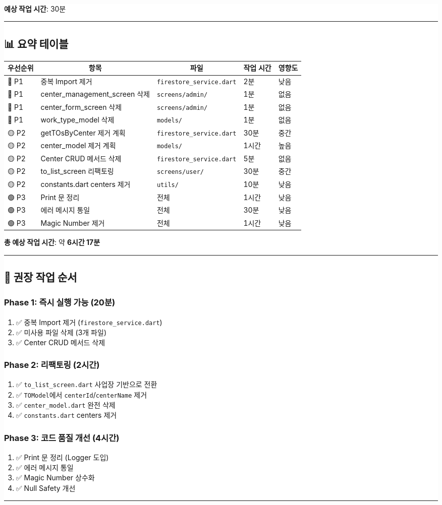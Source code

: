 **예상 작업 시간**: 30분

---

## 📊 **요약 테이블**

| 우선순위 | 항목 | 파일 | 작업 시간 | 영향도 |
|---------|------|------|----------|--------|
| 🔴 P1 | 중복 Import 제거 | `firestore_service.dart` | 2분 | 낮음 |
| 🔴 P1 | center_management_screen 삭제 | `screens/admin/` | 1분 | 없음 |
| 🔴 P1 | center_form_screen 삭제 | `screens/admin/` | 1분 | 없음 |
| 🔴 P1 | work_type_model 삭제 | `models/` | 1분 | 없음 |
| 🟡 P2 | getTOsByCenter 제거 계획 | `firestore_service.dart` | 30분 | 중간 |
| 🟡 P2 | center_model 제거 계획 | `models/` | 1시간 | 높음 |
| 🟡 P2 | Center CRUD 메서드 삭제 | `firestore_service.dart` | 5분 | 없음 |
| 🟡 P2 | to_list_screen 리팩토링 | `screens/user/` | 30분 | 중간 |
| 🟡 P2 | constants.dart centers 제거 | `utils/` | 10분 | 낮음 |
| 🟢 P3 | Print 문 정리 | 전체 | 1시간 | 낮음 |
| 🟢 P3 | 에러 메시지 통일 | 전체 | 30분 | 낮음 |
| 🟢 P3 | Magic Number 제거 | 전체 | 1시간 | 낮음 |

**총 예상 작업 시간**: 약 **6시간 17분**

---

## 🎯 **권장 작업 순서**

### Phase 1: 즉시 실행 가능 (20분)
1. ✅ 중복 Import 제거 (`firestore_service.dart`)
2. ✅ 미사용 파일 삭제 (3개 파일)
3. ✅ Center CRUD 메서드 삭제

### Phase 2: 리팩토링 (2시간)
1. ✅ `to_list_screen.dart` 사업장 기반으로 전환
2. ✅ `TOModel`에서 `centerId`/`centerName` 제거
3. ✅ `center_model.dart` 완전 삭제
4. ✅ `constants.dart` centers 제거

### Phase 3: 코드 품질 개선 (4시간)
1. ✅ Print 문 정리 (Logger 도입)
2. ✅ 에러 메시지 통일
3. ✅ Magic Number 상수화
4. ✅ Null Safety 개선

---